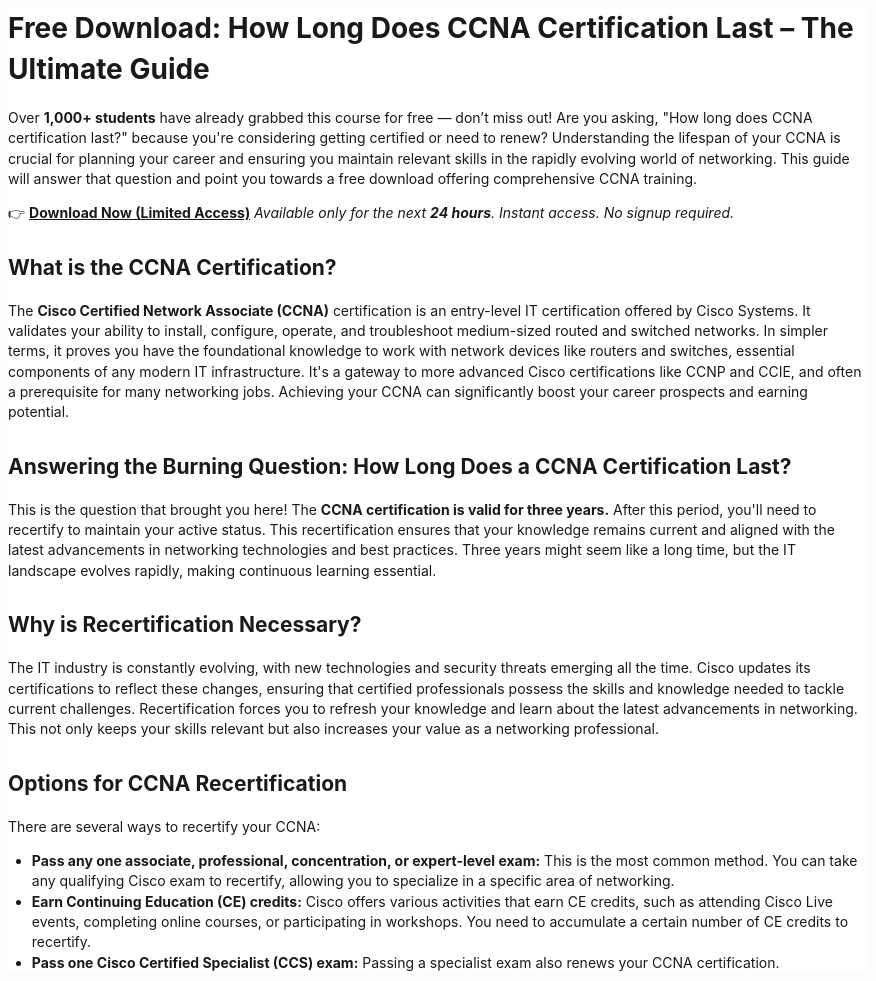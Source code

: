 # Free Download: How Long Does CCNA Certification Last – The Ultimate Guide

Over **1,000+ students** have already grabbed this course for free — don’t miss out! Are you asking, "How long does CCNA certification last?" because you're considering getting certified or need to renew? Understanding the lifespan of your CCNA is crucial for planning your career and ensuring you maintain relevant skills in the rapidly evolving world of networking. This guide will answer that question and point you towards a free download offering comprehensive CCNA training.

👉 [**Download Now (Limited Access)**](https://udemywork.com/how-long-does-ccna-certification-last)
_Available only for the next **24 hours**. Instant access. No signup required._

## What is the CCNA Certification?

The **Cisco Certified Network Associate (CCNA)** certification is an entry-level IT certification offered by Cisco Systems. It validates your ability to install, configure, operate, and troubleshoot medium-sized routed and switched networks. In simpler terms, it proves you have the foundational knowledge to work with network devices like routers and switches, essential components of any modern IT infrastructure. It's a gateway to more advanced Cisco certifications like CCNP and CCIE, and often a prerequisite for many networking jobs. Achieving your CCNA can significantly boost your career prospects and earning potential.

## Answering the Burning Question: How Long Does a CCNA Certification Last?

This is the question that brought you here! The **CCNA certification is valid for three years.** After this period, you'll need to recertify to maintain your active status. This recertification ensures that your knowledge remains current and aligned with the latest advancements in networking technologies and best practices. Three years might seem like a long time, but the IT landscape evolves rapidly, making continuous learning essential.

## Why is Recertification Necessary?

The IT industry is constantly evolving, with new technologies and security threats emerging all the time. Cisco updates its certifications to reflect these changes, ensuring that certified professionals possess the skills and knowledge needed to tackle current challenges. Recertification forces you to refresh your knowledge and learn about the latest advancements in networking. This not only keeps your skills relevant but also increases your value as a networking professional.

## Options for CCNA Recertification

There are several ways to recertify your CCNA:

*   **Pass any one associate, professional, concentration, or expert-level exam:** This is the most common method. You can take any qualifying Cisco exam to recertify, allowing you to specialize in a specific area of networking.
*   **Earn Continuing Education (CE) credits:** Cisco offers various activities that earn CE credits, such as attending Cisco Live events, completing online courses, or participating in workshops. You need to accumulate a certain number of CE credits to recertify.
*   **Pass one Cisco Certified Specialist (CCS) exam:** Passing a specialist exam also renews your CCNA certification.
